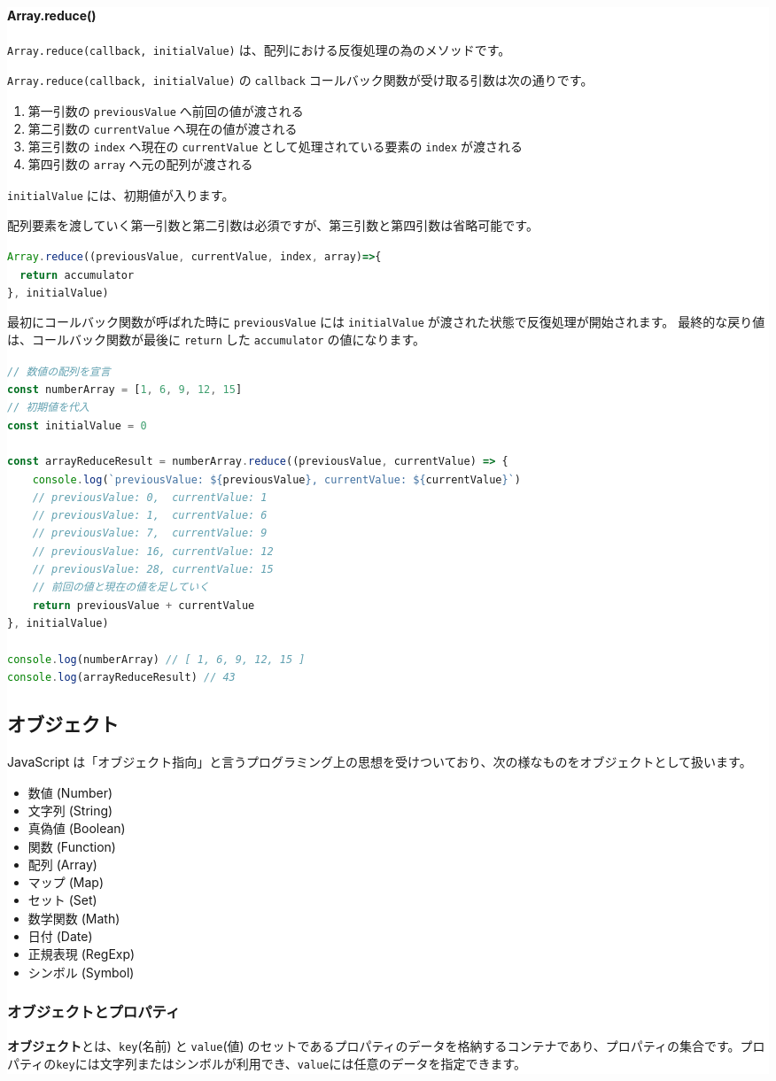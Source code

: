 ```javascript
```
#### Array.reduce()
`Array.reduce(callback, initialValue)` は、配列における反復処理の為のメソッドです。

`Array.reduce(callback, initialValue)` の `callback` コールバック関数が受け取る引数は次の通りです。
1. 第一引数の `previousValue` へ前回の値が渡される
2. 第二引数の `currentValue` へ現在の値が渡される
3. 第三引数の `index` へ現在の `currentValue` として処理されている要素の `index` が渡される
4. 第四引数の `array` へ元の配列が渡される

`initialValue` には、初期値が入ります。

配列要素を渡していく第一引数と第二引数は必須ですが、第三引数と第四引数は省略可能です。
```javascript
Array.reduce((previousValue, currentValue, index, array)=>{
  return accumulator
}, initialValue)
```
最初にコールバック関数が呼ばれた時に `previousValue` には `initialValue` が渡された状態で反復処理が開始されます。
最終的な戻り値は、コールバック関数が最後に `return` した `accumulator` の値になります。
```javascript
// 数値の配列を宣言
const numberArray = [1, 6, 9, 12, 15]
// 初期値を代入
const initialValue = 0

const arrayReduceResult = numberArray.reduce((previousValue, currentValue) => {
	console.log(`previousValue: ${previousValue}, currentValue: ${currentValue}`)
	// previousValue: 0,  currentValue: 1
	// previousValue: 1,  currentValue: 6
	// previousValue: 7,  currentValue: 9
	// previousValue: 16, currentValue: 12
	// previousValue: 28, currentValue: 15
	// 前回の値と現在の値を足していく
	return previousValue + currentValue
}, initialValue)

console.log(numberArray) // [ 1, 6, 9, 12, 15 ]
console.log(arrayReduceResult) // 43
```
## オブジェクト
JavaScript は「オブジェクト指向」と言うプログラミング上の思想を受けついており、次の様なものをオブジェクトとして扱います。
- 数値 (Number)
- 文字列 (String)
- 真偽値 (Boolean)
- 関数 (Function)
- 配列 (Array)
- マップ (Map)
- セット (Set)
- 数学関数 (Math)
- 日付 (Date)
- 正規表現 (RegExp)
- シンボル (Symbol)
### オブジェクトとプロパティ
**オブジェクト**とは、`key`(名前) と `value`(値) のセットであるプロパティのデータを格納するコンテナであり、プロパティの集合です。プロパティの`key`には文字列またはシンボルが利用でき、`value`には任意のデータを指定できます。
